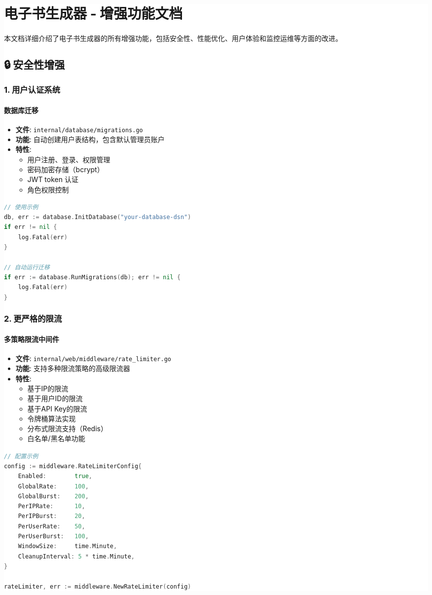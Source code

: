 # 电子书生成器 - 增强功能文档

本文档详细介绍了电子书生成器的所有增强功能，包括安全性、性能优化、用户体验和监控运维等方面的改进。

## 🔒 安全性增强

### 1. 用户认证系统

#### 数据库迁移
- **文件**: `internal/database/migrations.go`
- **功能**: 自动创建用户表结构，包含默认管理员账户
- **特性**:
  - 用户注册、登录、权限管理
  - 密码加密存储（bcrypt）
  - JWT token 认证
  - 角色权限控制

```go
// 使用示例
db, err := database.InitDatabase("your-database-dsn")
if err != nil {
    log.Fatal(err)
}

// 自动运行迁移
if err := database.RunMigrations(db); err != nil {
    log.Fatal(err)
}
```

### 2. 更严格的限流

#### 多策略限流中间件
- **文件**: `internal/web/middleware/rate_limiter.go`
- **功能**: 支持多种限流策略的高级限流器
- **特性**:
  - 基于IP的限流
  - 基于用户ID的限流
  - 基于API Key的限流
  - 令牌桶算法实现
  - 分布式限流支持（Redis）
  - 白名单/黑名单功能

```go
// 配置示例
config := middleware.RateLimiterConfig{
    Enabled:        true,
    GlobalRate:     100,
    GlobalBurst:    200,
    PerIPRate:      10,
    PerIPBurst:     20,
    PerUserRate:    50,
    PerUserBurst:   100,
    WindowSize:     time.Minute,
    CleanupInterval: 5 * time.Minute,
}

rateLimiter, err := middleware.NewRateLimiter(config)
```
